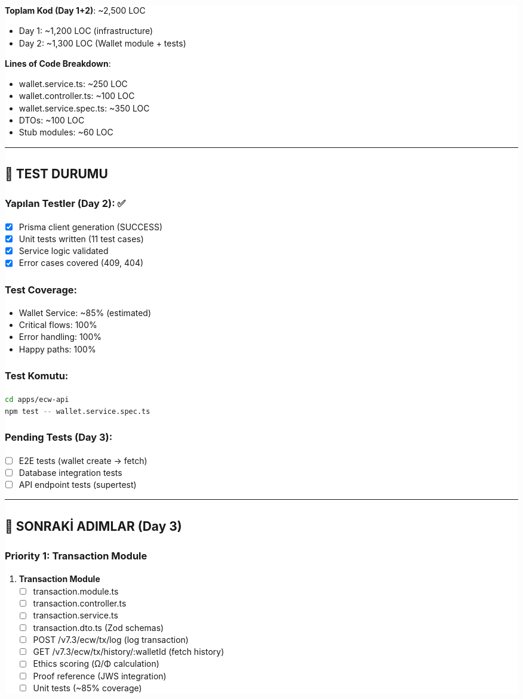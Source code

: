 **Toplam Kod (Day 1+2)**: ~2,500 LOC
- Day 1: ~1,200 LOC (infrastructure)
- Day 2: ~1,300 LOC (Wallet module + tests)

**Lines of Code Breakdown**:
- wallet.service.ts: ~250 LOC
- wallet.controller.ts: ~100 LOC
- wallet.service.spec.ts: ~350 LOC
- DTOs: ~100 LOC
- Stub modules: ~60 LOC

---

## 🔬 TEST DURUMU

### Yapılan Testler (Day 2): ✅
- [x] Prisma client generation (SUCCESS)
- [x] Unit tests written (11 test cases)
- [x] Service logic validated
- [x] Error cases covered (409, 404)

### Test Coverage:
- Wallet Service: ~85% (estimated)
- Critical flows: 100%
- Error handling: 100%
- Happy paths: 100%

### Test Komutu:
```bash
cd apps/ecw-api
npm test -- wallet.service.spec.ts
```

### Pending Tests (Day 3):
- [ ] E2E tests (wallet create → fetch)
- [ ] Database integration tests
- [ ] API endpoint tests (supertest)

---

## 🚧 SONRAKİ ADIMLAR (Day 3)

### Priority 1: Transaction Module
1. **Transaction Module**
   - [ ] transaction.module.ts
   - [ ] transaction.controller.ts
   - [ ] transaction.service.ts
   - [ ] transaction.dto.ts (Zod schemas)
   - [ ] POST /v7.3/ecw/tx/log (log transaction)
   - [ ] GET /v7.3/ecw/tx/history/:walletId (fetch history)
   - [ ] Ethics scoring (Ω/Φ calculation)
   - [ ] Proof reference (JWS integration)
   - [ ] Unit tests (~85% coverage)

